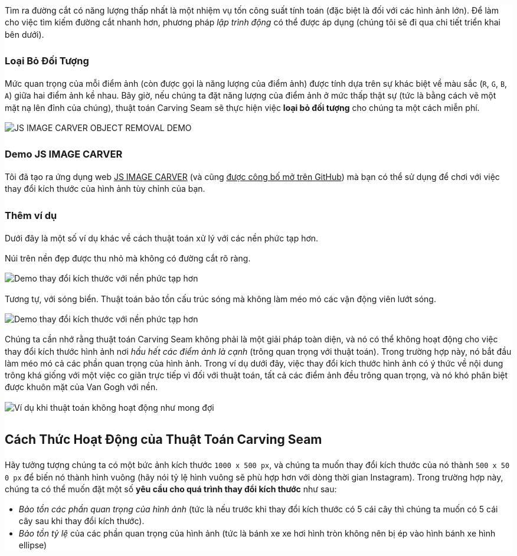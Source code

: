 Tìm ra đường cắt có năng lượng thấp nhất là một nhiệm vụ tốn công suất tính toán (đặc biệt là đối với các hình ảnh lớn). Để làm cho việc tìm kiếm đường cắt nhanh hơn, phương pháp _lập trình động_ có thể được áp dụng (chúng tôi sẽ đi qua chi tiết triển khai bên dưới).

### Loại Bỏ Đối Tượng

Mức quan trọng của mỗi điểm ảnh (còn được gọi là năng lượng của điểm ảnh) được tính dựa trên sự khác biệt về màu sắc (`R`, `G`, `B`, `A`) giữa hai điểm ảnh kề nhau. Bây giờ, nếu chúng ta đặt năng lượng của điểm ảnh ở mức thấp thật sự (tức là bằng cách vẽ một mặt nạ lên đỉnh của chúng), thuật toán Carving Seam sẽ thực hiện việc **loại bỏ đối tượng** cho chúng ta một cách miễn phí.

![JS IMAGE CARVER OBJECT REMOVAL DEMO](https://raw.githubusercontent.com/trekhleb/trekhleb.github.io/master/src/posts/2021/content-aware-image-resizing-in-javascript/assets/10-demo-02.gif)

### Demo JS IMAGE CARVER

Tôi đã tạo ra ứng dụng web [JS IMAGE CARVER](https://trekhleb.dev/js-image-carver/) (và cũng [được công bố mở trên GitHub](https://github.com/trekhleb/js-image-carver)) mà bạn có thể sử dụng để chơi với việc thay đổi kích thước của hình ảnh tùy chỉnh của bạn.

### Thêm ví dụ

Dưới đây là một số ví dụ khác về cách thuật toán xử lý với các nền phức tạp hơn.

Núi trên nền đẹp được thu nhỏ mà không có đường cắt rõ ràng.

![Demo thay đổi kích thước với nền phức tạp hơn](https://raw.githubusercontent.com/trekhleb/trekhleb.github.io/master/src/posts/2021/content-aware-image-resizing-in-javascript/assets/11-demo-01.png)

Tương tự, với sóng biển. Thuật toán bảo tồn cấu trúc sóng mà không làm méo mó các vận động viên lướt sóng.

![Demo thay đổi kích thước với nền phức tạp hơn](https://raw.githubusercontent.com/trekhleb/trekhleb.github.io/master/src/posts/2021/content-aware-image-resizing-in-javascript/assets/11-demo-02.png)

Chúng ta cần nhớ rằng thuật toán Carving Seam không phải là một giải pháp toàn diện, và nó có thể không hoạt động cho việc thay đổi kích thước hình ảnh nơi _hầu hết các điểm ảnh là cạnh_ (trông quan trọng với thuật toán). Trong trường hợp này, nó bắt đầu làm méo mó cả các phần quan trọng của hình ảnh. Trong ví dụ dưới đây, việc thay đổi kích thước hình ảnh có ý thức về nội dung trông khá giống với một việc co giãn trực tiếp vì đối với thuật toán, tất cả các điểm ảnh đều trông quan trọng, và nó khó phân biệt được khuôn mặt của Van Gogh với nền.

![Ví dụ khi thuật toán không hoạt động như mong đợi](https://raw.githubusercontent.com/trekhleb/trekhleb.github.io/master/src/posts/2021/content-aware-image-resizing-in-javascript/assets/12-demo-01.png)

## Cách Thức Hoạt Động của Thuật Toán Carving Seam

Hãy tưởng tượng chúng ta có một bức ảnh kích thước `1000 x 500 px`, và chúng ta muốn thay đổi kích thước của nó thành `500 x 500 px` để biến nó thành hình vuông (hãy nói tỷ lệ hình vuông sẽ phù hợp hơn với dòng thời gian Instagram). Trong trường hợp này, chúng ta có thể muốn đặt một số **yêu cầu cho quá trình thay đổi kích thước** như sau:

- _Bảo tồn các phần quan trọng của hình ảnh_ (tức là nếu trước khi thay đổi kích thước có 5 cái cây thì chúng ta muốn có 5 cái cây sau khi thay đổi kích thước).
- _Bảo tồn tỷ lệ_ của các phần quan trọng của hình ảnh (tức là bánh xe xe hơi hình tròn không nên bị ép vào hình bánh xe hình ellipse)

